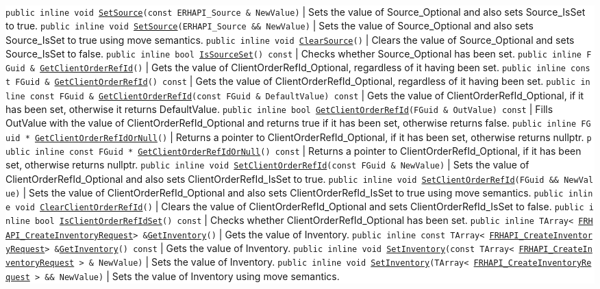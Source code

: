 `public inline void `[`SetSource`](#structFRHAPI__CreateInventoryRequests_1a927b4ccfd780d215a6dbeecbf6197d40)`(const ERHAPI_Source & NewValue)` | Sets the value of Source_Optional and also sets Source_IsSet to true.
`public inline void `[`SetSource`](#structFRHAPI__CreateInventoryRequests_1a8d1d0836ca4df8466e8afccc54098193)`(ERHAPI_Source && NewValue)` | Sets the value of Source_Optional and also sets Source_IsSet to true using move semantics.
`public inline void `[`ClearSource`](#structFRHAPI__CreateInventoryRequests_1a90ace01fa6f2f82a0e13574fe30bb348)`()` | Clears the value of Source_Optional and sets Source_IsSet to false.
`public inline bool `[`IsSourceSet`](#structFRHAPI__CreateInventoryRequests_1a4f35f5e62ca9f33f7c4a5bab057ca48e)`() const` | Checks whether Source_Optional has been set.
`public inline FGuid & `[`GetClientOrderRefId`](#structFRHAPI__CreateInventoryRequests_1a565a833705289f5c07105b05943cc039)`()` | Gets the value of ClientOrderRefId_Optional, regardless of it having been set.
`public inline const FGuid & `[`GetClientOrderRefId`](#structFRHAPI__CreateInventoryRequests_1a0698edcf7fbb16caf071a17880b7e28a)`() const` | Gets the value of ClientOrderRefId_Optional, regardless of it having been set.
`public inline const FGuid & `[`GetClientOrderRefId`](#structFRHAPI__CreateInventoryRequests_1acdfc93d4f3cbaab4f34422a5b43fbe4b)`(const FGuid & DefaultValue) const` | Gets the value of ClientOrderRefId_Optional, if it has been set, otherwise it returns DefaultValue.
`public inline bool `[`GetClientOrderRefId`](#structFRHAPI__CreateInventoryRequests_1ab9f6db390a15c3fa4ac4ff104db322d8)`(FGuid & OutValue) const` | Fills OutValue with the value of ClientOrderRefId_Optional and returns true if it has been set, otherwise returns false.
`public inline FGuid * `[`GetClientOrderRefIdOrNull`](#structFRHAPI__CreateInventoryRequests_1a3fa2f0c4554d53851b954d409a4bc214)`()` | Returns a pointer to ClientOrderRefId_Optional, if it has been set, otherwise returns nullptr.
`public inline const FGuid * `[`GetClientOrderRefIdOrNull`](#structFRHAPI__CreateInventoryRequests_1ab0f6306bd9ef3d60caf067e4a11fbc4e)`() const` | Returns a pointer to ClientOrderRefId_Optional, if it has been set, otherwise returns nullptr.
`public inline void `[`SetClientOrderRefId`](#structFRHAPI__CreateInventoryRequests_1ad7b137a8293edf10154ba5e8dee88117)`(const FGuid & NewValue)` | Sets the value of ClientOrderRefId_Optional and also sets ClientOrderRefId_IsSet to true.
`public inline void `[`SetClientOrderRefId`](#structFRHAPI__CreateInventoryRequests_1abfcc2485ded03c4584f0f97e76567449)`(FGuid && NewValue)` | Sets the value of ClientOrderRefId_Optional and also sets ClientOrderRefId_IsSet to true using move semantics.
`public inline void `[`ClearClientOrderRefId`](#structFRHAPI__CreateInventoryRequests_1ad1d3d71c22d0fa589bbd5574932c60a8)`()` | Clears the value of ClientOrderRefId_Optional and sets ClientOrderRefId_IsSet to false.
`public inline bool `[`IsClientOrderRefIdSet`](#structFRHAPI__CreateInventoryRequests_1add1a1d74d3e2317f98ceac8d0708b0fa)`() const` | Checks whether ClientOrderRefId_Optional has been set.
`public inline TArray< `[`FRHAPI_CreateInventoryRequest`](RHAPI_CreateInventoryRequest.md#structFRHAPI__CreateInventoryRequest)` > & `[`GetInventory`](#structFRHAPI__CreateInventoryRequests_1ab87530ee191fc29901fa0476956ac096)`()` | Gets the value of Inventory.
`public inline const TArray< `[`FRHAPI_CreateInventoryRequest`](RHAPI_CreateInventoryRequest.md#structFRHAPI__CreateInventoryRequest)` > & `[`GetInventory`](#structFRHAPI__CreateInventoryRequests_1a3e03c3090869f269a876a2aebc5ecae9)`() const` | Gets the value of Inventory.
`public inline void `[`SetInventory`](#structFRHAPI__CreateInventoryRequests_1a8165f96527b37b8baed72db3aa8ed4e0)`(const TArray< `[`FRHAPI_CreateInventoryRequest`](RHAPI_CreateInventoryRequest.md#structFRHAPI__CreateInventoryRequest)` > & NewValue)` | Sets the value of Inventory.
`public inline void `[`SetInventory`](#structFRHAPI__CreateInventoryRequests_1a55919961ccb18e4856edbca2ee12c235)`(TArray< `[`FRHAPI_CreateInventoryRequest`](RHAPI_CreateInventoryRequest.md#structFRHAPI__CreateInventoryRequest)` > && NewValue)` | Sets the value of Inventory using move semantics.
